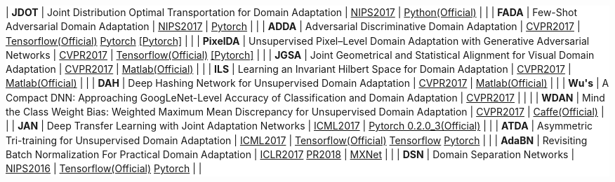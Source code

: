 | **JDOT**               | Joint Distribution Optimal Transportation for Domain Adaptation                                  | [NIPS2017](http://papers.nips.cc/paper/6963-joint-distribution-optimal-transportation-for-domain-adaptation.pdf)                     | [Python(Official)](https://github.com/rflamary/JDOT)                                                                                                                                  |      |
| **FADA**               | Few-Shot Adversarial Domain Adaptation                                                           | [NIPS2017](https://papers.nips.cc/paper/7244-few-shot-adversarial-domain-adaptation.pdf)                                             | [Pytorch](https://github.com/HX-idiot/FADA-Pytorch)                                                                                                                                                                                      |      |
| **ADDA**               | Adversarial Discriminative Domain Adaptation                                                     | [CVPR2017](http://openaccess.thecvf.com/content_cvpr_2017/papers/Tzeng_Adversarial_Discriminative_Domain_CVPR_2017_paper.pdf)        | [Tensorflow(Official)](https://github.com/erictzeng/adda) [Pytorch](https://github.com/corenel/pytorch-adda) [[Pytorch]](https://github.com/jvanvugt/pytorch-domain-adaptation)       |      |
| **PixelDA**            | Unsupervised Pixel–Level Domain Adaptation with Generative Adversarial Networks                  | [CVPR2017](http://openaccess.thecvf.com/content_cvpr_2017/papers/Bousmalis_Unsupervised_Pixel-Level_Domain_CVPR_2017_paper.pdf)      | [Tensorflow(Official)](https://github.com/tensorflow/models/tree/master/research/domain_adaptation) [[Pytorch]](https://github.com/vaibhavnaagar/pixelDA_GAN)                         |      |
| **JGSA**               | Joint Geometrical and Statistical Alignment for Visual Domain Adaptation                         | [CVPR2017](http://openaccess.thecvf.com/content_cvpr_2017/papers/Zhang_Joint_Geometrical_and_CVPR_2017_paper)                        | [Matlab(Official)](https://www.uow.edu.au/~jz960/)                                                                                                                                    |      |
| **ILS**                | Learning an Invariant Hilbert Space for Domain Adaptation                                        | [CVPR2017](http://openaccess.thecvf.com/content_cvpr_2017/papers/Herath_Learning_an_Invariant_CVPR_2017_paper.pdf)                   | [Matlab(Official)](https://bitbucket.org/sherath/ils/src)                                                                                                                             |      |
| **DAH**                | Deep Hashing Network for Unsupervised Domain Adaptation                                          | [CVPR2017](http://openaccess.thecvf.com/content_cvpr_2017/supplemental/Venkateswara_Deep_Hashing_Network_2017_CVPR_supplemental.pdf) | [Matlab(Official)](https://github.com/hemanthdv/da-hash)                                                                                                                              |      |
| **Wu's**               | A Compact DNN: Approaching GoogLeNet-Level Accuracy of Classification and Domain Adaptation      | [CVPR2017](http://openaccess.thecvf.com/content_cvpr_2017/papers/Wu_A_Compact_DNN_CVPR_2017_paper.pdf)                               |                                                                                                                                                                                       |      |
| **WDAN**               | Mind the Class Weight Bias: Weighted Maximum Mean Discrepancy for Unsupervised Domain Adaptation | [CVPR2017](http://openaccess.thecvf.com/content_cvpr_2017/papers/Yan_Mind_the_Class_CVPR_2017_paper.pdf)                             | [Caffe(Official)](https://github.com/yhldhit/WMMD-Caffe)                                                                                                                              |      |
| **JAN**                | Deep Transfer Learning with Joint Adaptation Networks                                            | [ICML2017](proceedings.mlr.press/v70/long17a/long17a.pdf)                                                                            | [Pytorch 0.2.0_3(Official)](https://github.com/thuml/Xlearn)                                                                                                                          |      |
| **ATDA**               | Asymmetric Tri-training for Unsupervised Domain Adaptation                                       | [ICML2017](proceedings.mlr.press/v70/saito17a/saito17a.pdf)                                                                          | [Tensorflow(Official)](https://github.com/ksaito-ut/atda) [Tensorflow](https://github.com/vtddggg/ATDA) [Pytorch](https://github.com/corenel/pytorch-atda)                            |      |
| **AdaBN**              | Revisiting Batch Normalization For Practical Domain Adaptation                                   | [ICLR2017](https://openreview.net/pdf?id=BJuysoFeg) [PR2018](http://winsty.net/papers/adabn.pdf)                                     | [MXNet](https://github.com/deepinsight/transfer-mxnet)                                                                                                                                                                                      |      |
| **DSN**                | Domain Separation Networks                                                                       | [NIPS2016](http://papers.nips.cc/paper/6254-domain-separation-networks)                                                              | [Tensorflow(Official)](https://github.com/tensorflow/models/tree/master/research/domain_adaptation/domain_separation) [Pytorch](https://github.com/fungtion/DSN)                      |      |